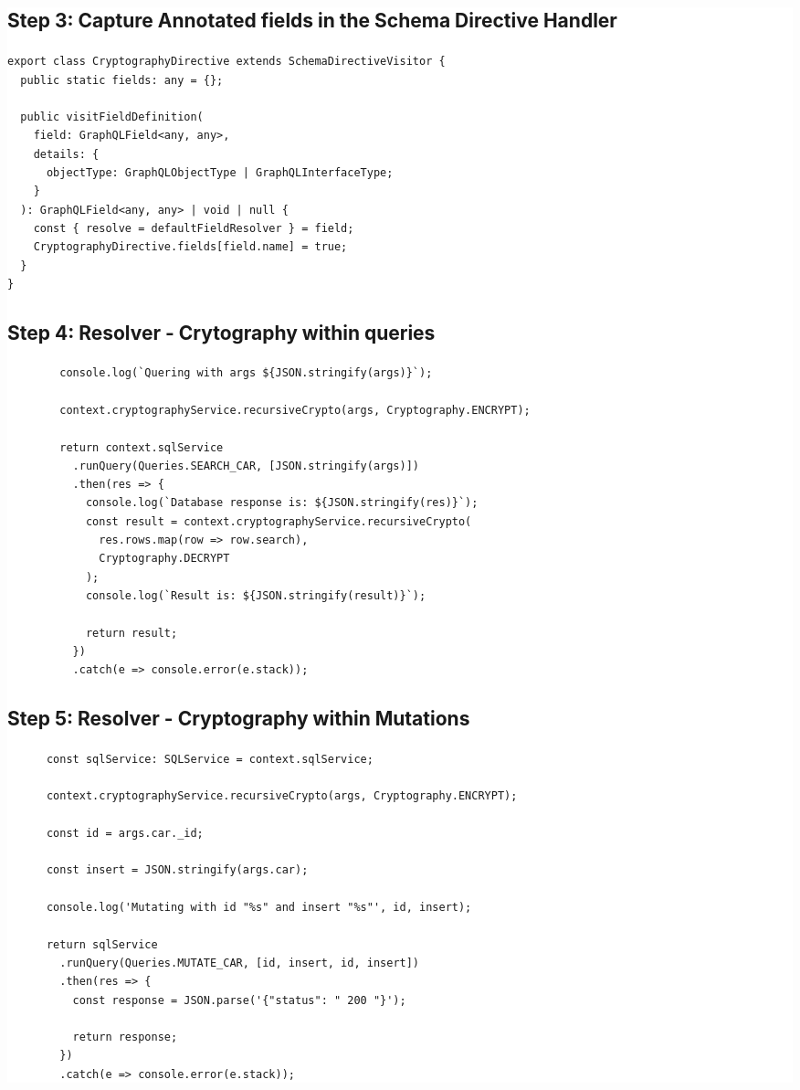 ## Step 3: Capture Annotated fields in the Schema Directive Handler
```
export class CryptographyDirective extends SchemaDirectiveVisitor {
  public static fields: any = {};

  public visitFieldDefinition(
    field: GraphQLField<any, any>,
    details: {
      objectType: GraphQLObjectType | GraphQLInterfaceType;
    }
  ): GraphQLField<any, any> | void | null {
    const { resolve = defaultFieldResolver } = field;
    CryptographyDirective.fields[field.name] = true;
  }
}
```

## Step 4: Resolver - Crytography within queries
```
        console.log(`Quering with args ${JSON.stringify(args)}`);

        context.cryptographyService.recursiveCrypto(args, Cryptography.ENCRYPT);

        return context.sqlService
          .runQuery(Queries.SEARCH_CAR, [JSON.stringify(args)])
          .then(res => {
            console.log(`Database response is: ${JSON.stringify(res)}`);
            const result = context.cryptographyService.recursiveCrypto(
              res.rows.map(row => row.search),
              Cryptography.DECRYPT
            );
            console.log(`Result is: ${JSON.stringify(result)}`);

            return result;
          })
          .catch(e => console.error(e.stack));
```

## Step 5: Resolver - Cryptography within Mutations
```
      const sqlService: SQLService = context.sqlService;

      context.cryptographyService.recursiveCrypto(args, Cryptography.ENCRYPT);

      const id = args.car._id;

      const insert = JSON.stringify(args.car);

      console.log('Mutating with id "%s" and insert "%s"', id, insert);

      return sqlService
        .runQuery(Queries.MUTATE_CAR, [id, insert, id, insert])
        .then(res => {
          const response = JSON.parse('{"status": " 200 "}');

          return response;
        })
        .catch(e => console.error(e.stack));
```

